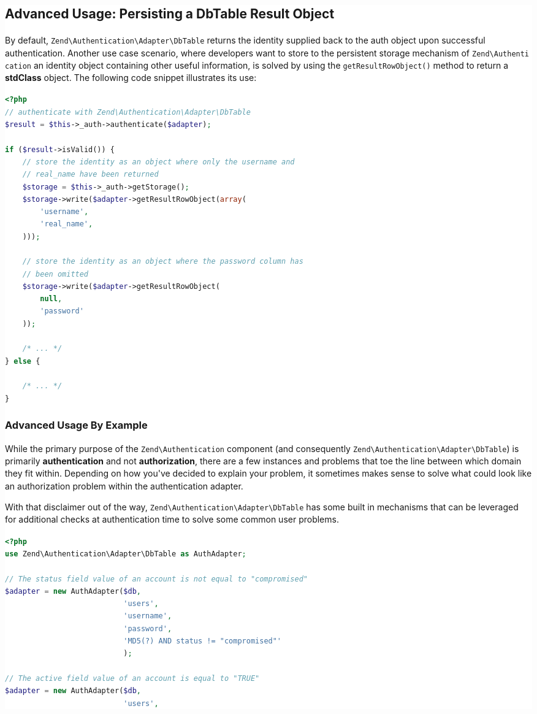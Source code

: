 ## Advanced Usage: Persisting a DbTable Result Object

By default, `Zend\Authentication\Adapter\DbTable` returns the identity supplied back to the auth
object upon successful authentication. Another use case scenario, where developers want to store to
the persistent storage mechanism of `Zend\Authentication` an identity object containing other useful
information, is solved by using the `getResultRowObject()` method to return a **stdClass** object.
The following code snippet illustrates its use:

```php
<?php
// authenticate with Zend\Authentication\Adapter\DbTable
$result = $this->_auth->authenticate($adapter);

if ($result->isValid()) {
    // store the identity as an object where only the username and
    // real_name have been returned
    $storage = $this->_auth->getStorage();
    $storage->write($adapter->getResultRowObject(array(
        'username',
        'real_name',
    )));

    // store the identity as an object where the password column has
    // been omitted
    $storage->write($adapter->getResultRowObject(
        null,
        'password'
    ));

    /* ... */
} else {

    /* ... */
}

```

### Advanced Usage By Example

While the primary purpose of the `Zend\Authentication` component (and consequently
`Zend\Authentication\Adapter\DbTable`) is primarily **authentication** and not **authorization**,
there are a few instances and problems that toe the line between which domain they fit within.
Depending on how you've decided to explain your problem, it sometimes makes sense to solve what
could look like an authorization problem within the authentication adapter.

With that disclaimer out of the way, `Zend\Authentication\Adapter\DbTable` has some built in
mechanisms that can be leveraged for additional checks at authentication time to solve some common
user problems.

```php
<?php
use Zend\Authentication\Adapter\DbTable as AuthAdapter;

// The status field value of an account is not equal to "compromised"
$adapter = new AuthAdapter($db,
                           'users',
                           'username',
                           'password',
                           'MD5(?) AND status != "compromised"'
                           );

// The active field value of an account is equal to "TRUE"
$adapter = new AuthAdapter($db,
                           'users',
```